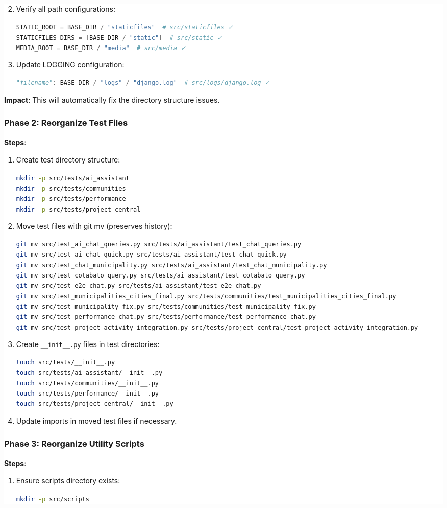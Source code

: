 2. Verify all path configurations:
   ```python
   STATIC_ROOT = BASE_DIR / "staticfiles"  # src/staticfiles ✓
   STATICFILES_DIRS = [BASE_DIR / "static"]  # src/static ✓
   MEDIA_ROOT = BASE_DIR / "media"  # src/media ✓
   ```

3. Update LOGGING configuration:
   ```python
   "filename": BASE_DIR / "logs" / "django.log"  # src/logs/django.log ✓
   ```

**Impact**: This will automatically fix the directory structure issues.

### Phase 2: Reorganize Test Files

**Steps**:

1. Create test directory structure:
   ```bash
   mkdir -p src/tests/ai_assistant
   mkdir -p src/tests/communities
   mkdir -p src/tests/performance
   mkdir -p src/tests/project_central
   ```

2. Move test files with git mv (preserves history):
   ```bash
   git mv src/test_ai_chat_queries.py src/tests/ai_assistant/test_chat_queries.py
   git mv src/test_ai_chat_quick.py src/tests/ai_assistant/test_chat_quick.py
   git mv src/test_chat_municipality.py src/tests/ai_assistant/test_chat_municipality.py
   git mv src/test_cotabato_query.py src/tests/ai_assistant/test_cotabato_query.py
   git mv src/test_e2e_chat.py src/tests/ai_assistant/test_e2e_chat.py
   git mv src/test_municipalities_cities_final.py src/tests/communities/test_municipalities_cities_final.py
   git mv src/test_municipality_fix.py src/tests/communities/test_municipality_fix.py
   git mv src/test_performance_chat.py src/tests/performance/test_performance_chat.py
   git mv src/test_project_activity_integration.py src/tests/project_central/test_project_activity_integration.py
   ```

3. Create `__init__.py` files in test directories:
   ```bash
   touch src/tests/__init__.py
   touch src/tests/ai_assistant/__init__.py
   touch src/tests/communities/__init__.py
   touch src/tests/performance/__init__.py
   touch src/tests/project_central/__init__.py
   ```

4. Update imports in moved test files if necessary.

### Phase 3: Reorganize Utility Scripts

**Steps**:

1. Ensure scripts directory exists:
   ```bash
   mkdir -p src/scripts
   ```
